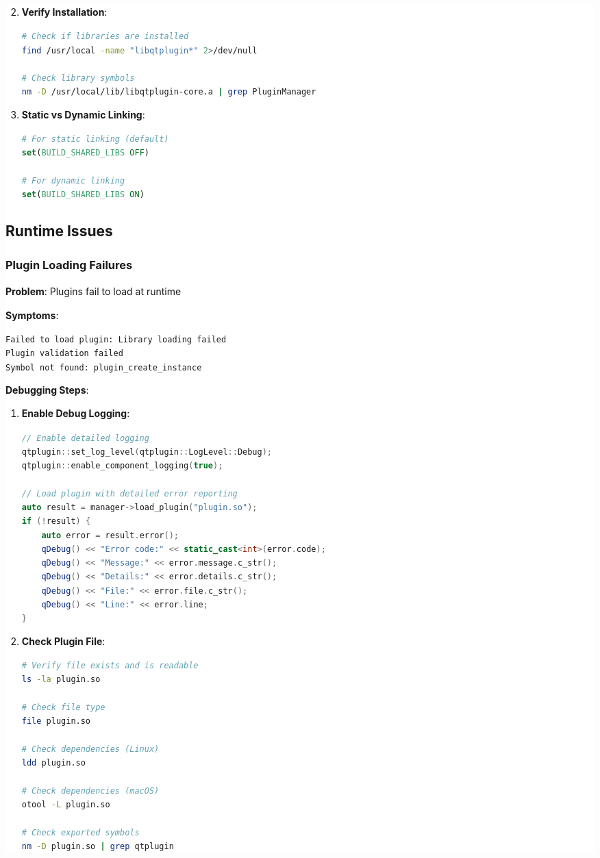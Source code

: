 2. **Verify Installation**:
   ```bash
   # Check if libraries are installed
   find /usr/local -name "libqtplugin*" 2>/dev/null
   
   # Check library symbols
   nm -D /usr/local/lib/libqtplugin-core.a | grep PluginManager
   ```

3. **Static vs Dynamic Linking**:
   ```cmake
   # For static linking (default)
   set(BUILD_SHARED_LIBS OFF)
   
   # For dynamic linking
   set(BUILD_SHARED_LIBS ON)
   ```

## Runtime Issues

### Plugin Loading Failures

**Problem**: Plugins fail to load at runtime

**Symptoms**:
```
Failed to load plugin: Library loading failed
Plugin validation failed
Symbol not found: plugin_create_instance
```

**Debugging Steps**:

1. **Enable Debug Logging**:
   ```cpp
   // Enable detailed logging
   qtplugin::set_log_level(qtplugin::LogLevel::Debug);
   qtplugin::enable_component_logging(true);
   
   // Load plugin with detailed error reporting
   auto result = manager->load_plugin("plugin.so");
   if (!result) {
       auto error = result.error();
       qDebug() << "Error code:" << static_cast<int>(error.code);
       qDebug() << "Message:" << error.message.c_str();
       qDebug() << "Details:" << error.details.c_str();
       qDebug() << "File:" << error.file.c_str();
       qDebug() << "Line:" << error.line;
   }
   ```

2. **Check Plugin File**:
   ```bash
   # Verify file exists and is readable
   ls -la plugin.so
   
   # Check file type
   file plugin.so
   
   # Check dependencies (Linux)
   ldd plugin.so
   
   # Check dependencies (macOS)
   otool -L plugin.so
   
   # Check exported symbols
   nm -D plugin.so | grep qtplugin
   ```